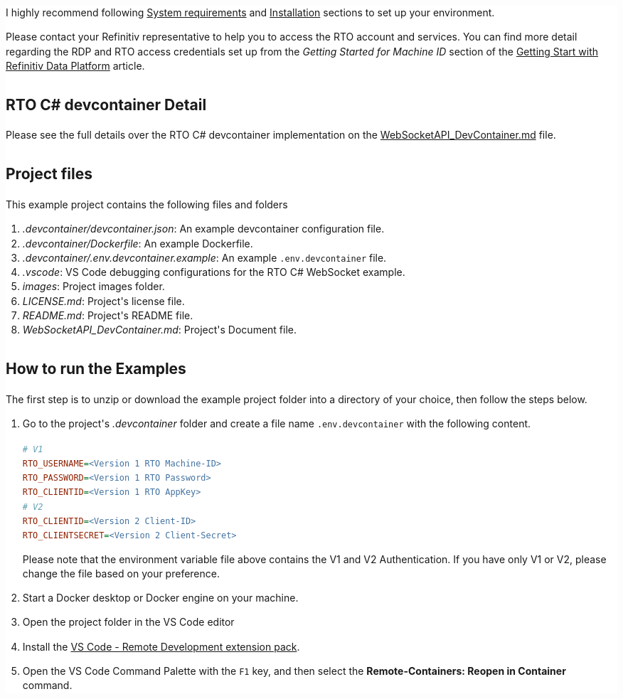 I highly recommend following [System requirements](https://code.visualstudio.com/docs/remote/containers#_system-requirements) and [Installation](https://code.visualstudio.com/docs/remote/containers#_installation) sections to set up your environment.

Please contact your Refinitiv representative to help you to access the RTO account and services. You can find more detail regarding the RDP and RTO access credentials set up from the *Getting Started for Machine ID* section of the [Getting Start with Refinitiv Data Platform](https://developers.refinitiv.com/en/article-catalog/article/getting-start-with-refinitiv-data-platform) article.  


## <a id="devcontainer_detail"></a>RTO C# devcontainer Detail

Please see the full details over the RTO C# devcontainer implementation on the [WebSocketAPI_DevContainer.md](WebSocketAPI_DevContainer.md) file.

##  <a id="project_files"></a>Project files
This example project contains the following files and folders
1. *.devcontainer/devcontainer.json*: An example devcontainer configuration file.
2. *.devcontainer/Dockerfile*: An example Dockerfile.
3. *.devcontainer/.env.devcontainer.example*: An example ```.env.devcontainer``` file.
4. *.vscode*: VS Code debugging configurations for the RTO C# WebSocket example.
5. *images*: Project images folder.
6. *LICENSE.md*: Project's license file.
7. *README.md*: Project's README file.
8. *WebSocketAPI_DevContainer.md*: Project's Document file.

## <a id="how_to_run"></a>How to run the Examples

The first step is to unzip or download the example project folder into a directory of your choice, then follow the steps below.

1. Go to the project's *.devcontainer* folder and create a file name ```.env.devcontainer```  with the following content.
    ``` ini
    # V1
    RTO_USERNAME=<Version 1 RTO Machine-ID>
    RTO_PASSWORD=<Version 1 RTO Password>
    RTO_CLIENTID=<Version 1 RTO AppKey>
    # V2
    RTO_CLIENTID=<Version 2 Client-ID>
    RTO_CLIENTSECRET=<Version 2 Client-Secret>
    ```
    Please note that the environment variable file above contains the V1 and V2 Authentication. If you have only V1 or V2, please change the file based on your preference.

2. Start a Docker desktop or Docker engine on your machine.
3. Open the project folder in the VS Code editor
4. Install the [VS Code - Remote Development extension pack](https://aka.ms/vscode-remote/download/extension).
5. Open the VS Code Command Palette with the ```F1``` key, and then select the **Remote-Containers: Reopen in Container** command.

